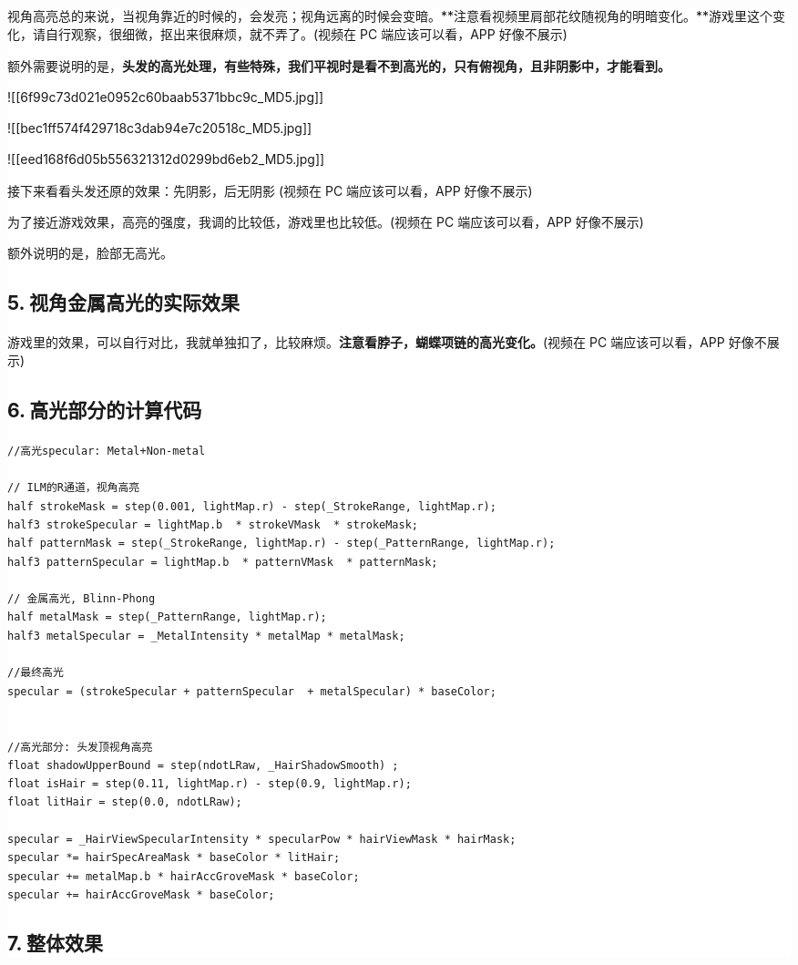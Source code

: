 视角高亮总的来说，当视角靠近的时候的，会发亮；视角远离的时候会变暗。**注意看视频里肩部花纹随视角的明暗变化。**游戏里这个变化，请自行观察，很细微，抠出来很麻烦，就不弄了。(视频在 PC 端应该可以看，APP 好像不展示)

额外需要说明的是，**头发的高光处理，有些特殊，我们平视时是看不到高光的，只有俯视角，且非阴影中，才能看到。**

![[6f99c73d021e0952c60baab5371bbc9c_MD5.jpg]]

![[bec1ff574f429718c3dab94e7c20518c_MD5.jpg]]

![[eed168f6d05b556321312d0299bd6eb2_MD5.jpg]]

接下来看看头发还原的效果：先阴影，后无阴影 (视频在 PC 端应该可以看，APP 好像不展示)

为了接近游戏效果，高亮的强度，我调的比较低，游戏里也比较低。(视频在 PC 端应该可以看，APP 好像不展示)

额外说明的是，脸部无高光。

## 5. 视角金属高光的实际效果

游戏里的效果，可以自行对比，我就单独扣了，比较麻烦。**注意看脖子，蝴蝶项链的高光变化。**(视频在 PC 端应该可以看，APP 好像不展示)

## 6. 高光部分的计算代码

```
//高光specular: Metal+Non-metal

// ILM的R通道，视角高亮
half strokeMask = step(0.001, lightMap.r) - step(_StrokeRange, lightMap.r);
half3 strokeSpecular = lightMap.b  * strokeVMask  * strokeMask;
half patternMask = step(_StrokeRange, lightMap.r) - step(_PatternRange, lightMap.r);
half3 patternSpecular = lightMap.b  * patternVMask  * patternMask;

// 金属高光, Blinn-Phong
half metalMask = step(_PatternRange, lightMap.r);
half3 metalSpecular = _MetalIntensity * metalMap * metalMask;
                    
//最终高光
specular = (strokeSpecular + patternSpecular  + metalSpecular) * baseColor;
                    

//高光部分: 头发顶视角高亮
float shadowUpperBound = step(ndotLRaw, _HairShadowSmooth) ;
float isHair = step(0.11, lightMap.r) - step(0.9, lightMap.r);
float litHair = step(0.0, ndotLRaw);

specular = _HairViewSpecularIntensity * specularPow * hairViewMask * hairMask;
specular *= hairSpecAreaMask * baseColor * litHair;
specular += metalMap.b * hairAccGroveMask * baseColor;
specular += hairAccGroveMask * baseColor;
```

## 7. 整体效果
